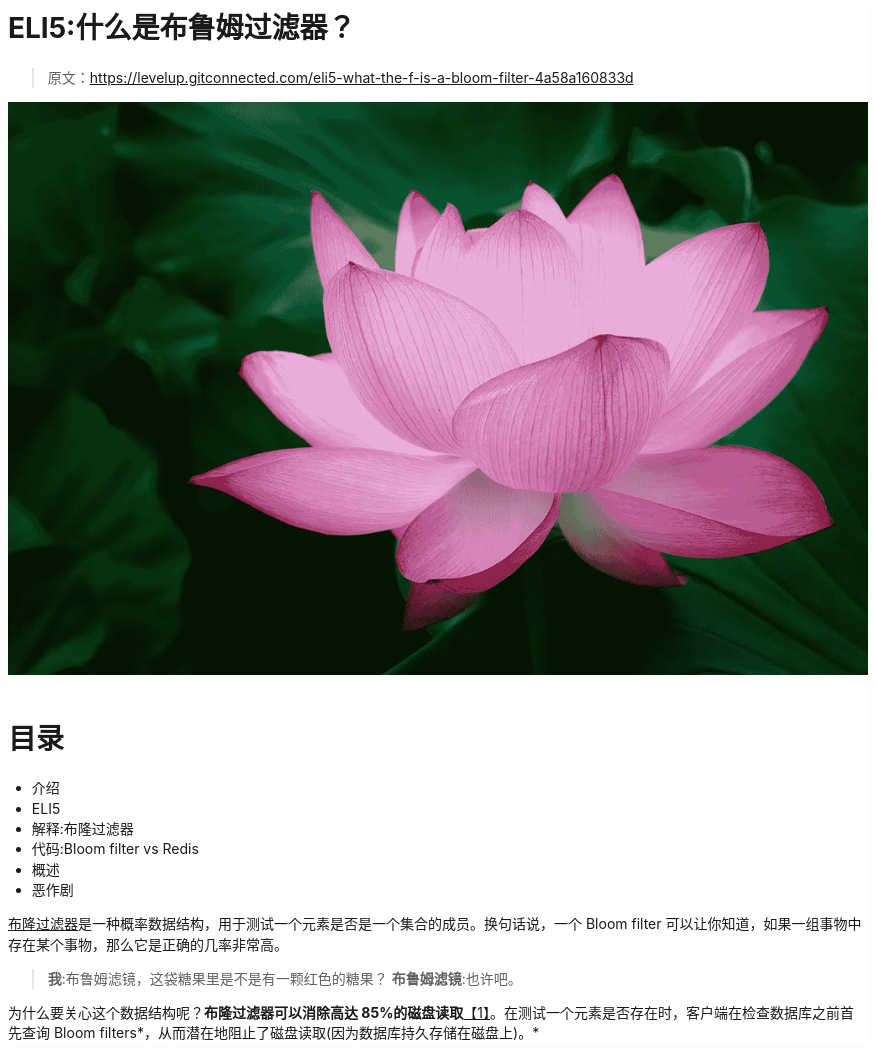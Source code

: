# ELI5:什么是布鲁姆过滤器？

> 原文：<https://levelup.gitconnected.com/eli5-what-the-f-is-a-bloom-filter-4a58a160833d>

![](img/f0e86296c4710f0ef443ab024cb54e7b.png)

# 目录

*   介绍
*   ELI5
*   解释:布隆过滤器
*   代码:Bloom filter vs Redis
*   概述
*   恶作剧

[布隆过滤器](https://en.wikipedia.org/wiki/Bloom_filter)是一种概率数据结构，用于测试一个元素是否是一个集合的成员。换句话说，一个 Bloom filter 可以让你知道，如果一组事物中存在某个事物，那么它是正确的几率非常高。

> **我**:布鲁姆滤镜，这袋糖果里是不是有一颗红色的糖果？
> **布鲁姆滤镜**:也许吧。

为什么要关心这个数据结构呢？**布隆过滤器可以消除高达 85%的磁盘读取**[【1】](https://www.semanticscholar.org/paper/Space%2Ftime-trade-offs-in-hash-coding-with-allowable-Bloom/f39a2c11983b21fd5054d5393614959bfbc4e50f)。在测试一个元素是否存在时，客户端在检查数据库之前首先查询 Bloom filters*，从而潜在地阻止了磁盘读取(因为数据库持久存储在磁盘上)。*
